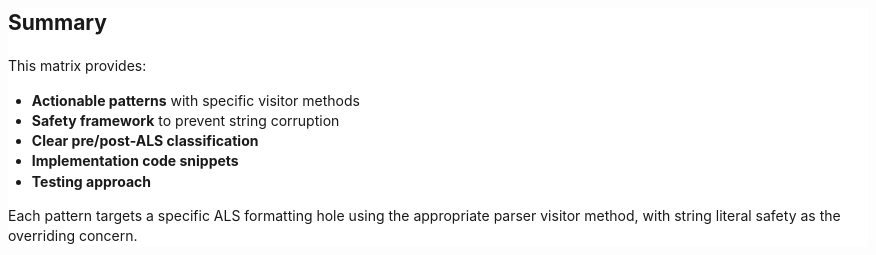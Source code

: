 ## Summary

This matrix provides:
- **Actionable patterns** with specific visitor methods
- **Safety framework** to prevent string corruption  
- **Clear pre/post-ALS classification**
- **Implementation code snippets**
- **Testing approach**

Each pattern targets a specific ALS formatting hole using the appropriate parser visitor method, with string literal safety as the overriding concern.